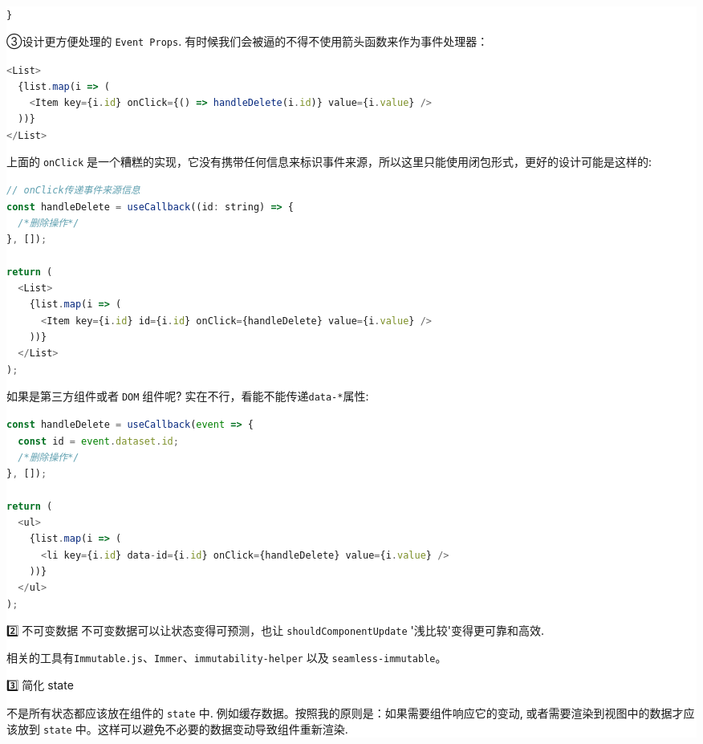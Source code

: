 ```javascript
}
```

③设计更方便处理的 `Event Props`. 有时候我们会被逼的不得不使用箭头函数来作为事件处理器：
```javascript
<List>
  {list.map(i => (
    <Item key={i.id} onClick={() => handleDelete(i.id)} value={i.value} />
  ))}
</List>
```

上面的 `onClick` 是一个糟糕的实现，它没有携带任何信息来标识事件来源，所以这里只能使用闭包形式，更好的设计可能是这样的:
```javascript
// onClick传递事件来源信息
const handleDelete = useCallback((id: string) => {
  /*删除操作*/
}, []);

return (
  <List>
    {list.map(i => (
      <Item key={i.id} id={i.id} onClick={handleDelete} value={i.value} />
    ))}
  </List>
);
```

如果是第三方组件或者 `DOM` 组件呢? 实在不行，看能不能传递`data-*`属性:
```javascript
const handleDelete = useCallback(event => {
  const id = event.dataset.id;
  /*删除操作*/
}, []);

return (
  <ul>
    {list.map(i => (
      <li key={i.id} data-id={i.id} onClick={handleDelete} value={i.value} />
    ))}
  </ul>
);
```


2️⃣ 不可变数据
不可变数据可以让状态变得可预测，也让 `shouldComponentUpdate` '浅比较'变得更可靠和高效.

相关的工具有`Immutable.js`、`Immer`、`immutability-helper` 以及 `seamless-immutable`。


3️⃣ 简化 state

不是所有状态都应该放在组件的 `state` 中. 例如缓存数据。按照我的原则是：如果需要组件响应它的变动, 或者需要渲染到视图中的数据才应该放到 `state` 中。这样可以避免不必要的数据变动导致组件重新渲染.
